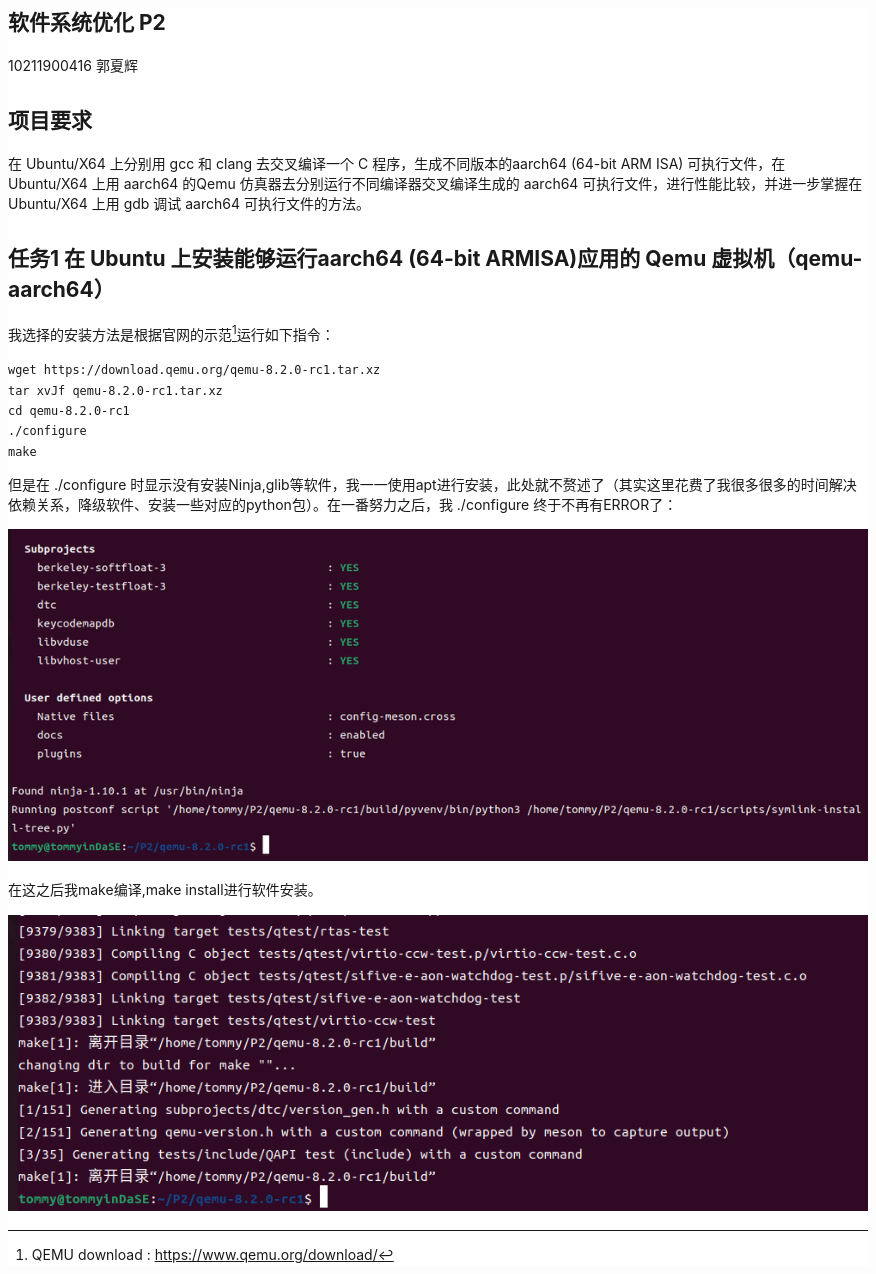 ## 软件系统优化 P2

10211900416 郭夏辉

## 项目要求

在 Ubuntu/X64 上分别用 gcc 和 clang 去交叉编译一个 C 程序，生成不同版本的aarch64 (64-bit ARM ISA) 可执行文件，在 Ubuntu/X64 上用 aarch64 的Qemu 仿真器去分别运行不同编译器交叉编译生成的 aarch64 可执行文件，进行性能比较，并进一步掌握在Ubuntu/X64 上用 gdb 调试 aarch64 可执行文件的方法。

## 任务1 在 Ubuntu 上安装能够运行aarch64 (64-bit ARMISA)应用的 Qemu 虚拟机（qemu-aarch64）

我选择的安装方法是根据官网的示范[^1]运行如下指令：

```
wget https://download.qemu.org/qemu-8.2.0-rc1.tar.xz
tar xvJf qemu-8.2.0-rc1.tar.xz
cd qemu-8.2.0-rc1
./configure
make
```

但是在 ./configure 时显示没有安装Ninja,glib等软件，我一一使用apt进行安装，此处就不赘述了（其实这里花费了我很多很多的时间解决依赖关系，降级软件、安装一些对应的python包）。在一番努力之后，我 ./configure 终于不再有ERROR了：

![image-20231125213952420](assets/image-20231125213952420.png)

在这之后我make编译,make install进行软件安装。

![image-20231125223645637](assets/image-20231125223645637.png)


[^1]: QEMU download : https://www.qemu.org/download/
[^2]: qemu-aarch64: Could not open '/lib/ld-linux-aarch64.so.1': No such file or directory : https://unix.stackexchange.com/questions/751329/qemu-aarch64-could-not-open-lib-ld-linux-aarch64-so-1-no-such-file-or-direc
[^3]: https://blog.csdn.net/FJDJFKDJFKDJFKD/article/details/112828882